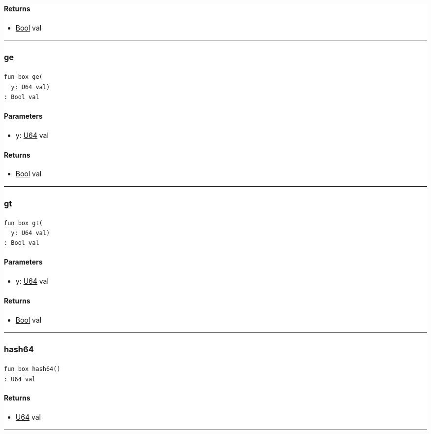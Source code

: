 #### Returns

* [Bool](builtin-Bool.md) val

---

### ge



```pony
fun box ge(
  y: U64 val)
: Bool val
```
#### Parameters

*   y: [U64](builtin-U64.md) val

#### Returns

* [Bool](builtin-Bool.md) val

---

### gt



```pony
fun box gt(
  y: U64 val)
: Bool val
```
#### Parameters

*   y: [U64](builtin-U64.md) val

#### Returns

* [Bool](builtin-Bool.md) val

---

### hash64



```pony
fun box hash64()
: U64 val
```

#### Returns

* [U64](builtin-U64.md) val

---
